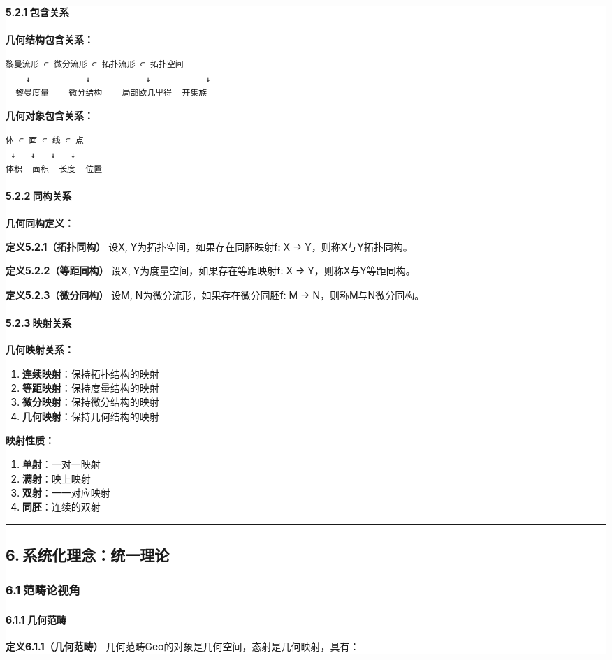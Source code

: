 #### 5.2.1 包含关系

**几何结构包含关系：**

```text
黎曼流形 ⊂ 微分流形 ⊂ 拓扑流形 ⊂ 拓扑空间
    ↓           ↓           ↓           ↓
  黎曼度量    微分结构    局部欧几里得  开集族
```

**几何对象包含关系：**

```text
体 ⊂ 面 ⊂ 线 ⊂ 点
 ↓   ↓   ↓   ↓
体积  面积  长度  位置
```

#### 5.2.2 同构关系

**几何同构定义：**

**定义5.2.1（拓扑同构）**
设X, Y为拓扑空间，如果存在同胚映射f: X → Y，则称X与Y拓扑同构。

**定义5.2.2（等距同构）**
设X, Y为度量空间，如果存在等距映射f: X → Y，则称X与Y等距同构。

**定义5.2.3（微分同构）**
设M, N为微分流形，如果存在微分同胚f: M → N，则称M与N微分同构。

#### 5.2.3 映射关系

**几何映射关系：**

1. **连续映射**：保持拓扑结构的映射
2. **等距映射**：保持度量结构的映射
3. **微分映射**：保持微分结构的映射
4. **几何映射**：保持几何结构的映射

**映射性质：**

1. **单射**：一对一映射
2. **满射**：映上映射
3. **双射**：一一对应映射
4. **同胚**：连续的双射

---

## 6. 系统化理念：统一理论

### 6.1 范畴论视角

#### 6.1.1 几何范畴

**定义6.1.1（几何范畴）**
几何范畴Geo的对象是几何空间，态射是几何映射，具有：

